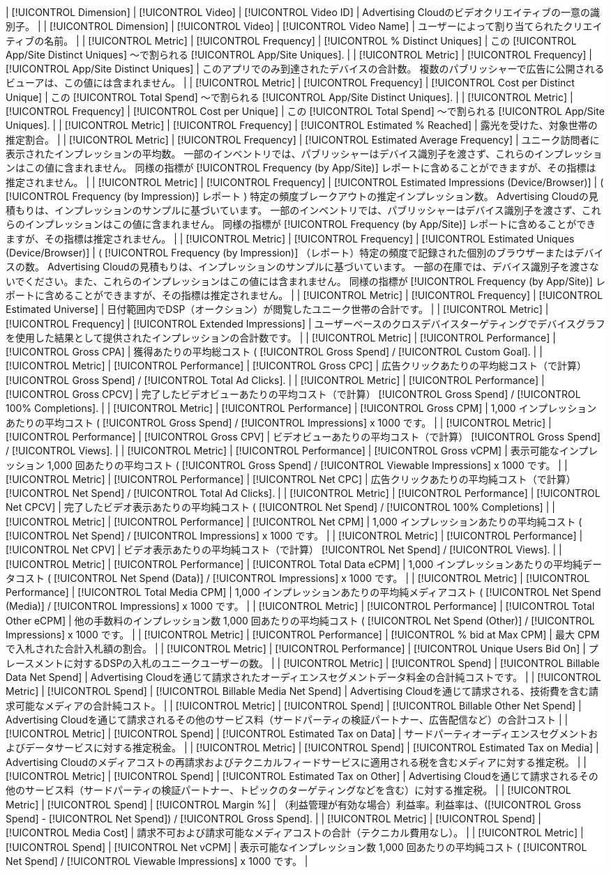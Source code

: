 | [!UICONTROL Dimension] | [!UICONTROL Video] | [!UICONTROL Video ID] | Advertising Cloudのビデオクリエイティブの一意の識別子。 |
| [!UICONTROL Dimension] | [!UICONTROL Video] | [!UICONTROL Video Name] | ユーザーによって割り当てられたクリエイティブの名前。 |
| [!UICONTROL Metric] | [!UICONTROL Frequency] | [!UICONTROL % Distinct Uniques] | この [!UICONTROL App/Site Distinct Uniques] ～で割られる [!UICONTROL App/Site Uniques]. |
| [!UICONTROL Metric] | [!UICONTROL Frequency] | [!UICONTROL App/Site Distinct Uniques] | このアプリでのみ到達されたデバイスの合計数。 複数のパブリッシャーで広告に公開されるビューアは、この値には含まれません。 |
| [!UICONTROL Metric] | [!UICONTROL Frequency] | [!UICONTROL Cost per Distinct Unique] | この [!UICONTROL Total Spend] ～で割られる [!UICONTROL App/Site Distinct Uniques]. |
| [!UICONTROL Metric] | [!UICONTROL Frequency] | [!UICONTROL Cost per Unique] | この [!UICONTROL Total Spend] ～で割られる [!UICONTROL App/Site Uniques]. |
| [!UICONTROL Metric] | [!UICONTROL Frequency] | [!UICONTROL Estimated % Reached] | 露光を受けた、対象世帯の推定割合。 |
| [!UICONTROL Metric] | [!UICONTROL Frequency] | [!UICONTROL Estimated Average Frequency] | ユニーク訪問者に表示されたインプレッションの平均数。 一部のインベントリでは、パブリッシャーはデバイス識別子を渡さず、これらのインプレッションはこの値に含まれません。 同様の指標が [!UICONTROL Frequency (by App/Site)] レポートに含めることができますが、その指標は推定されません。 |
| [!UICONTROL Metric] | [!UICONTROL Frequency] | [!UICONTROL Estimated Impressions (Device/Browser)] | ( [!UICONTROL Frequency (by Impression)] レポート ) 特定の頻度ブレークアウトの推定インプレッション数。 Advertising Cloudの見積もりは、インプレッションのサンプルに基づいています。 一部のインベントリでは、パブリッシャーはデバイス識別子を渡さず、これらのインプレッションはこの値に含まれません。 同様の指標が [!UICONTROL Frequency (by App/Site)] レポートに含めることができますが、その指標は推定されません。 |
| [!UICONTROL Metric] | [!UICONTROL Frequency] | [!UICONTROL Estimated Uniques (Device/Browser)] | ( [!UICONTROL Frequency (by Impression)] （レポート）特定の頻度で記録された個別のブラウザーまたはデバイスの数。 Advertising Cloudの見積もりは、インプレッションのサンプルに基づいています。 一部の在庫では、デバイス識別子を渡さないでください。また、これらのインプレッションはこの値には含まれません。 同様の指標が [!UICONTROL Frequency (by App/Site)] レポートに含めることができますが、その指標は推定されません。 |
| [!UICONTROL Metric] | [!UICONTROL Frequency] | [!UICONTROL Estimated Universe] | 日付範囲内でDSP（オークション）が閲覧したユニーク世帯の合計です。 |
| [!UICONTROL Metric] | [!UICONTROL Frequency] | [!UICONTROL Extended Impressions] | ユーザーベースのクロスデバイスターゲティングでデバイスグラフを使用した結果として提供されたインプレッションの合計数です。 |
| [!UICONTROL Metric] | [!UICONTROL Performance] | [!UICONTROL Gross CPA] | 獲得あたりの平均総コスト ( [!UICONTROL Gross Spend] / [!UICONTROL Custom Goal]. |
| [!UICONTROL Metric] | [!UICONTROL Performance] | [!UICONTROL Gross CPC] | 広告クリックあたりの平均総コスト（で計算） [!UICONTROL Gross Spend] / [!UICONTROL Total Ad Clicks]. |
| [!UICONTROL Metric] | [!UICONTROL Performance] | [!UICONTROL Gross CPCV] | 完了したビデオビューあたりの平均コスト（で計算） [!UICONTROL Gross Spend] / [!UICONTROL 100% Completions]. |
| [!UICONTROL Metric] | [!UICONTROL Performance] | [!UICONTROL Gross CPM] | 1,000 インプレッションあたりの平均コスト ( [!UICONTROL Gross Spend] / [!UICONTROL Impressions] x 1000 です。 |
| [!UICONTROL Metric] | [!UICONTROL Performance] | [!UICONTROL Gross CPV] | ビデオビューあたりの平均コスト（で計算） [!UICONTROL Gross Spend] / [!UICONTROL Views]. |
| [!UICONTROL Metric] | [!UICONTROL Performance] | [!UICONTROL Gross vCPM] | 表示可能なインプレッション 1,000 回あたりの平均コスト ( [!UICONTROL Gross Spend] / [!UICONTROL Viewable Impressions] x 1000 です。 |
| [!UICONTROL Metric] | [!UICONTROL Performance] | [!UICONTROL Net CPC] | 広告クリックあたりの平均純コスト（で計算） [!UICONTROL Net Spend] / [!UICONTROL Total Ad Clicks]. |
| [!UICONTROL Metric] | [!UICONTROL Performance] | [!UICONTROL Net CPCV] | 完了したビデオ表示あたりの平均純コスト ( [!UICONTROL Net Spend] / [!UICONTROL 100% Completions] |
| [!UICONTROL Metric] | [!UICONTROL Performance] | [!UICONTROL Net CPM] | 1,000 インプレッションあたりの平均純コスト ( [!UICONTROL Net Spend] / [!UICONTROL Impressions] x 1000 です。 |
| [!UICONTROL Metric] | [!UICONTROL Performance] | [!UICONTROL Net CPV] | ビデオ表示あたりの平均純コスト（で計算） [!UICONTROL Net Spend] / [!UICONTROL Views]. |
| [!UICONTROL Metric] | [!UICONTROL Performance] | [!UICONTROL Total Data eCPM] | 1,000 インプレッションあたりの平均純データコスト ( [!UICONTROL Net Spend (Data)] / [!UICONTROL Impressions] x 1000 です。 |
| [!UICONTROL Metric] | [!UICONTROL Performance] | [!UICONTROL Total Media CPM] | 1,000 インプレッションあたりの平均純メディアコスト ( [!UICONTROL Net Spend (Media)] / [!UICONTROL Impressions] x 1000 です。 |
| [!UICONTROL Metric] | [!UICONTROL Performance] | [!UICONTROL Total Other eCPM] | 他の手数料のインプレッション数 1,000 回あたりの平均純コスト ( [!UICONTROL Net Spend (Other)] / [!UICONTROL Impressions] x 1000 です。 |
| [!UICONTROL Metric] | [!UICONTROL Performance] | [!UICONTROL % bid at Max CPM] | 最大 CPM で入札された合計入札額の割合。 |
| [!UICONTROL Metric] | [!UICONTROL Performance] | [!UICONTROL Unique Users Bid On] | プレースメントに対するDSPの入札のユニークユーザーの数。 |
| [!UICONTROL Metric] | [!UICONTROL Spend] | [!UICONTROL Billable Data Net Spend] | Advertising Cloudを通じて請求されたオーディエンスセグメントデータ料金の合計純コストです。 |
| [!UICONTROL Metric] | [!UICONTROL Spend] | [!UICONTROL Billable Media Net Spend] | Advertising Cloudを通じて請求される、技術費を含む請求可能なメディアの合計純コスト。 |
| [!UICONTROL Metric] | [!UICONTROL Spend] | [!UICONTROL Billable Other Net Spend] | Advertising Cloudを通じて請求されるその他のサービス料（サードパーティの検証パートナー、広告配信など）の合計コスト |
| [!UICONTROL Metric] | [!UICONTROL Spend] | [!UICONTROL Estimated Tax on Data] | サードパーティオーディエンスセグメントおよびデータサービスに対する推定税金。 |
| [!UICONTROL Metric] | [!UICONTROL Spend] | [!UICONTROL Estimated Tax on Media] | Advertising Cloudのメディアコストの再請求およびテクニカルフィードサービスに適用される税を含むメディアに対する推定税。 |
| [!UICONTROL Metric] | [!UICONTROL Spend] | [!UICONTROL Estimated Tax on Other] | Advertising Cloudを通じて請求されるその他のサービス料（サードパーティの検証パートナー、トピックのターゲティングなどを含む）に対する推定税。 |
| [!UICONTROL Metric] | [!UICONTROL Spend] | [!UICONTROL Margin %] | （利益管理が有効な場合）利益率。利益率は、([!UICONTROL Gross Spend] - [!UICONTROL Net Spend]) / [!UICONTROL Gross Spend]. |
| [!UICONTROL Metric] | [!UICONTROL Spend] | [!UICONTROL Media Cost] | 請求不可および請求可能なメディアコストの合計（テクニカル費用なし）。 |
| [!UICONTROL Metric] | [!UICONTROL Spend] | [!UICONTROL Net vCPM] | 表示可能なインプレッション数 1,000 回あたりの平均純コスト ( [!UICONTROL Net Spend] / [!UICONTROL Viewable Impressions] x 1000 です。 |